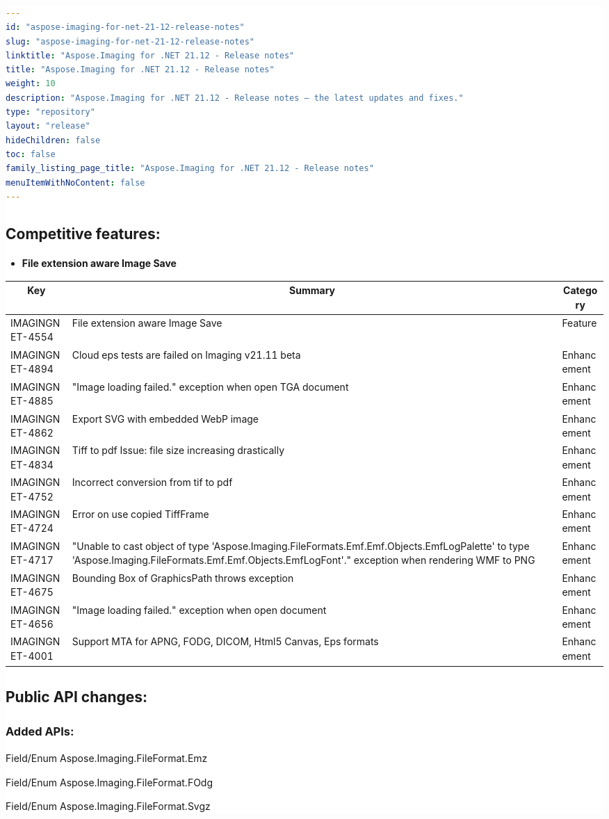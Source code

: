 ```yaml
---
id: "aspose-imaging-for-net-21-12-release-notes"
slug: "aspose-imaging-for-net-21-12-release-notes"
linktitle: "Aspose.Imaging for .NET 21.12 - Release notes"
title: "Aspose.Imaging for .NET 21.12 - Release notes"
weight: 10
description: "Aspose.Imaging for .NET 21.12 - Release notes – the latest updates and fixes."
type: "repository"
layout: "release"
hideChildren: false
toc: false
family_listing_page_title: "Aspose.Imaging for .NET 21.12 - Release notes"
menuItemWithNoContent: false
---
```


## Competitive features:

- **File extension aware Image Save**

| **Key**         | **Summary**                                                                                                                                                              | **Category** |
|-----------------|--------------------------------------------------------------------------------------------------------------------------------------------------------------------------|--------------|
| IMAGINGNET-4554 | File extension aware Image Save                                                                                                                                  | Feature      |
| IMAGINGNET-4894 | Cloud eps tests are failed on Imaging v21.11 beta                                                                                                                                  | Enhancement      |
| IMAGINGNET-4885 | "Image loading failed." exception when open TGA document                                                                                                                                  | Enhancement      |
| IMAGINGNET-4862 | Export SVG with embedded WebP image                                                                                                                                  | Enhancement      |
| IMAGINGNET-4834 | Tiff to pdf Issue: file size increasing drastically                                                                                                                                  | Enhancement      |
| IMAGINGNET-4752 | Incorrect conversion from tif to pdf                                                                                                                                  | Enhancement      |
| IMAGINGNET-4724 | Error on use copied TiffFrame                                                                                                                                  | Enhancement      |
| IMAGINGNET-4717 | "Unable to cast object of type 'Aspose.Imaging.FileFormats.Emf.Emf.Objects.EmfLogPalette' to type 'Aspose.Imaging.FileFormats.Emf.Emf.Objects.EmfLogFont'." exception when rendering WMF to PNG                                                                                                                                  | Enhancement      |
| IMAGINGNET-4675 | Bounding Box of GraphicsPath throws exception                                                                                                                                  | Enhancement      |
| IMAGINGNET-4656 | "Image loading failed." exception when open document                                                                                                                                  | Enhancement      |
| IMAGINGNET-4001 | Support MTA for APNG, FODG, DICOM, Html5 Canvas, Eps formats                                                                                                                                  | Enhancement      |

## Public API changes:

### Added APIs:

Field/Enum    Aspose.Imaging.FileFormat.Emz

Field/Enum    Aspose.Imaging.FileFormat.FOdg

Field/Enum    Aspose.Imaging.FileFormat.Svgz
